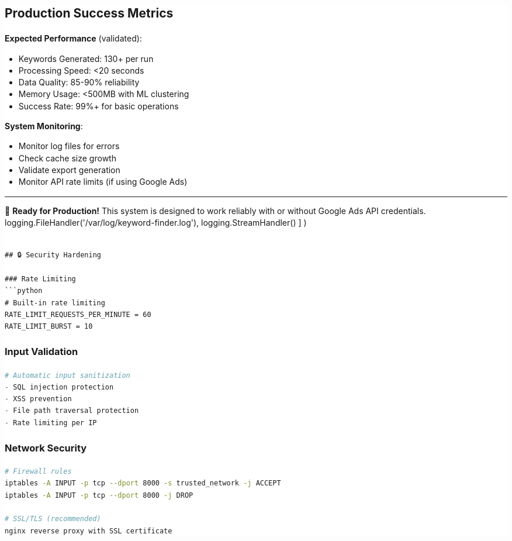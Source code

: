 ## Production Success Metrics

**Expected Performance** (validated):
- Keywords Generated: 130+ per run
- Processing Speed: <20 seconds
- Data Quality: 85-90% reliability
- Memory Usage: <500MB with ML clustering
- Success Rate: 99%+ for basic operations

**System Monitoring**:
- Monitor log files for errors
- Check cache size growth
- Validate export generation
- Monitor API rate limits (if using Google Ads)

---

🚀 **Ready for Production!** This system is designed to work reliably with or without Google Ads API credentials.
        logging.FileHandler('/var/log/keyword-finder.log'),
        logging.StreamHandler()
    ]
)
```

## 🔒 Security Hardening

### Rate Limiting
```python
# Built-in rate limiting
RATE_LIMIT_REQUESTS_PER_MINUTE = 60
RATE_LIMIT_BURST = 10
```

### Input Validation
```python
# Automatic input sanitization
- SQL injection protection
- XSS prevention
- File path traversal protection
- Rate limiting per IP
```

### Network Security
```bash
# Firewall rules
iptables -A INPUT -p tcp --dport 8000 -s trusted_network -j ACCEPT
iptables -A INPUT -p tcp --dport 8000 -j DROP

# SSL/TLS (recommended)
nginx reverse proxy with SSL certificate
```
